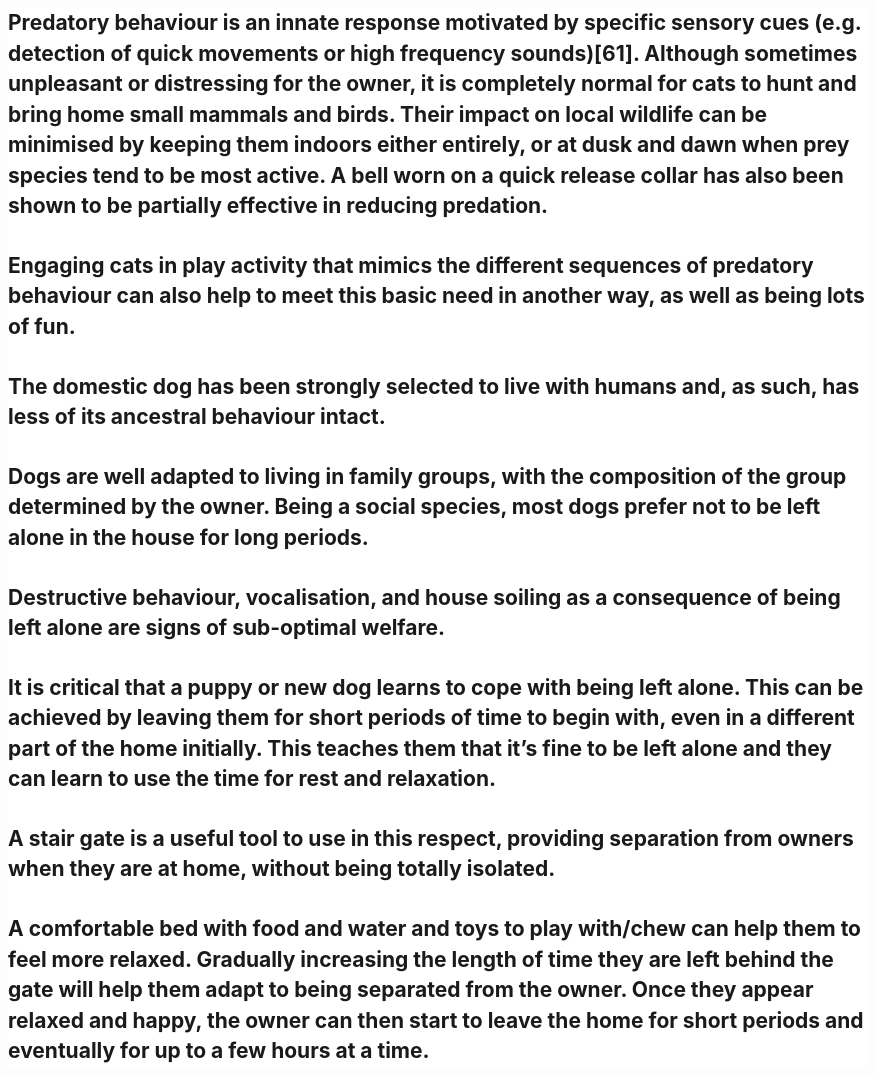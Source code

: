 ## Predatory behaviour is an innate response motivated by specific sensory cues (e.g. detection of quick movements or high frequency sounds)[61]. Although sometimes unpleasant or distressing for the owner, it is completely normal for cats to hunt and bring home small mammals and birds. Their impact on local wildlife can be minimised by keeping them indoors either entirely, or at dusk and dawn when prey species tend to be most active. A bell worn on a quick release collar has also been shown to be partially effective in reducing predation.

## Engaging cats in play activity that mimics the different sequences of predatory behaviour can also help to meet this basic need in another way, as well as being lots of fun.

## The domestic dog has been strongly selected to live with humans and, as such, has less of its ancestral behaviour intact.

## Dogs are well adapted to living in family groups, with the composition of the group determined by the owner. Being a social species, most dogs prefer not to be left alone in the house for long periods.

## Destructive behaviour, vocalisation, and house soiling as a consequence of being left alone are signs of sub-optimal welfare.

## It is critical that a puppy or new dog learns to cope with being left alone. This can be achieved by leaving them for short periods of time to begin with, even in a different part of the home initially. This teaches them that it’s fine to be left alone and they can learn to use the time for rest and relaxation.

## A stair gate is a useful tool to use in this respect, providing separation from owners when they are at home, without being totally isolated.

## A comfortable bed with food and water and toys to play with/chew can help them to feel more relaxed. Gradually increasing the length of time they are left behind the gate will help them adapt to being separated from the owner. Once they appear relaxed and happy, the owner can then start to leave the home for short periods and eventually for up to a few hours at a time.
